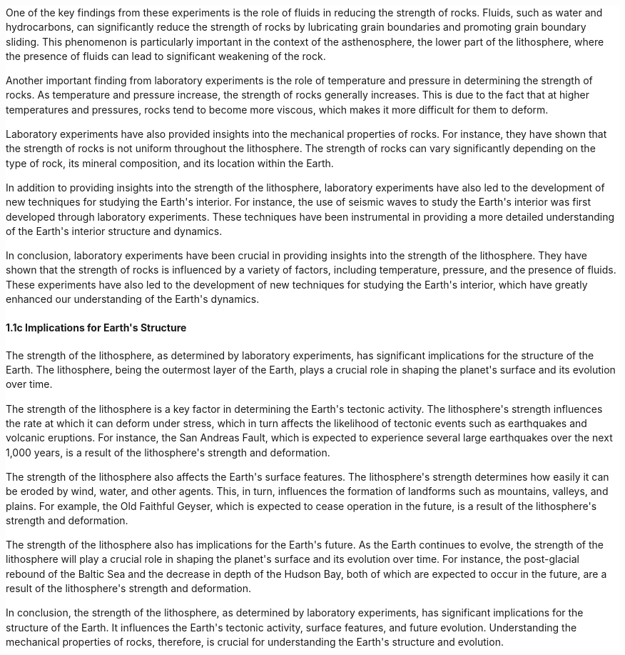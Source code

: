 One of the key findings from these experiments is the role of fluids in reducing the strength of rocks. Fluids, such as water and hydrocarbons, can significantly reduce the strength of rocks by lubricating grain boundaries and promoting grain boundary sliding. This phenomenon is particularly important in the context of the asthenosphere, the lower part of the lithosphere, where the presence of fluids can lead to significant weakening of the rock.

Another important finding from laboratory experiments is the role of temperature and pressure in determining the strength of rocks. As temperature and pressure increase, the strength of rocks generally increases. This is due to the fact that at higher temperatures and pressures, rocks tend to become more viscous, which makes it more difficult for them to deform.

Laboratory experiments have also provided insights into the mechanical properties of rocks. For instance, they have shown that the strength of rocks is not uniform throughout the lithosphere. The strength of rocks can vary significantly depending on the type of rock, its mineral composition, and its location within the Earth.

In addition to providing insights into the strength of the lithosphere, laboratory experiments have also led to the development of new techniques for studying the Earth's interior. For instance, the use of seismic waves to study the Earth's interior was first developed through laboratory experiments. These techniques have been instrumental in providing a more detailed understanding of the Earth's interior structure and dynamics.

In conclusion, laboratory experiments have been crucial in providing insights into the strength of the lithosphere. They have shown that the strength of rocks is influenced by a variety of factors, including temperature, pressure, and the presence of fluids. These experiments have also led to the development of new techniques for studying the Earth's interior, which have greatly enhanced our understanding of the Earth's dynamics.




#### 1.1c Implications for Earth's Structure

The strength of the lithosphere, as determined by laboratory experiments, has significant implications for the structure of the Earth. The lithosphere, being the outermost layer of the Earth, plays a crucial role in shaping the planet's surface and its evolution over time.

The strength of the lithosphere is a key factor in determining the Earth's tectonic activity. The lithosphere's strength influences the rate at which it can deform under stress, which in turn affects the likelihood of tectonic events such as earthquakes and volcanic eruptions. For instance, the San Andreas Fault, which is expected to experience several large earthquakes over the next 1,000 years, is a result of the lithosphere's strength and deformation.

The strength of the lithosphere also affects the Earth's surface features. The lithosphere's strength determines how easily it can be eroded by wind, water, and other agents. This, in turn, influences the formation of landforms such as mountains, valleys, and plains. For example, the Old Faithful Geyser, which is expected to cease operation in the future, is a result of the lithosphere's strength and deformation.

The strength of the lithosphere also has implications for the Earth's future. As the Earth continues to evolve, the strength of the lithosphere will play a crucial role in shaping the planet's surface and its evolution over time. For instance, the post-glacial rebound of the Baltic Sea and the decrease in depth of the Hudson Bay, both of which are expected to occur in the future, are a result of the lithosphere's strength and deformation.

In conclusion, the strength of the lithosphere, as determined by laboratory experiments, has significant implications for the structure of the Earth. It influences the Earth's tectonic activity, surface features, and future evolution. Understanding the mechanical properties of rocks, therefore, is crucial for understanding the Earth's structure and evolution.
